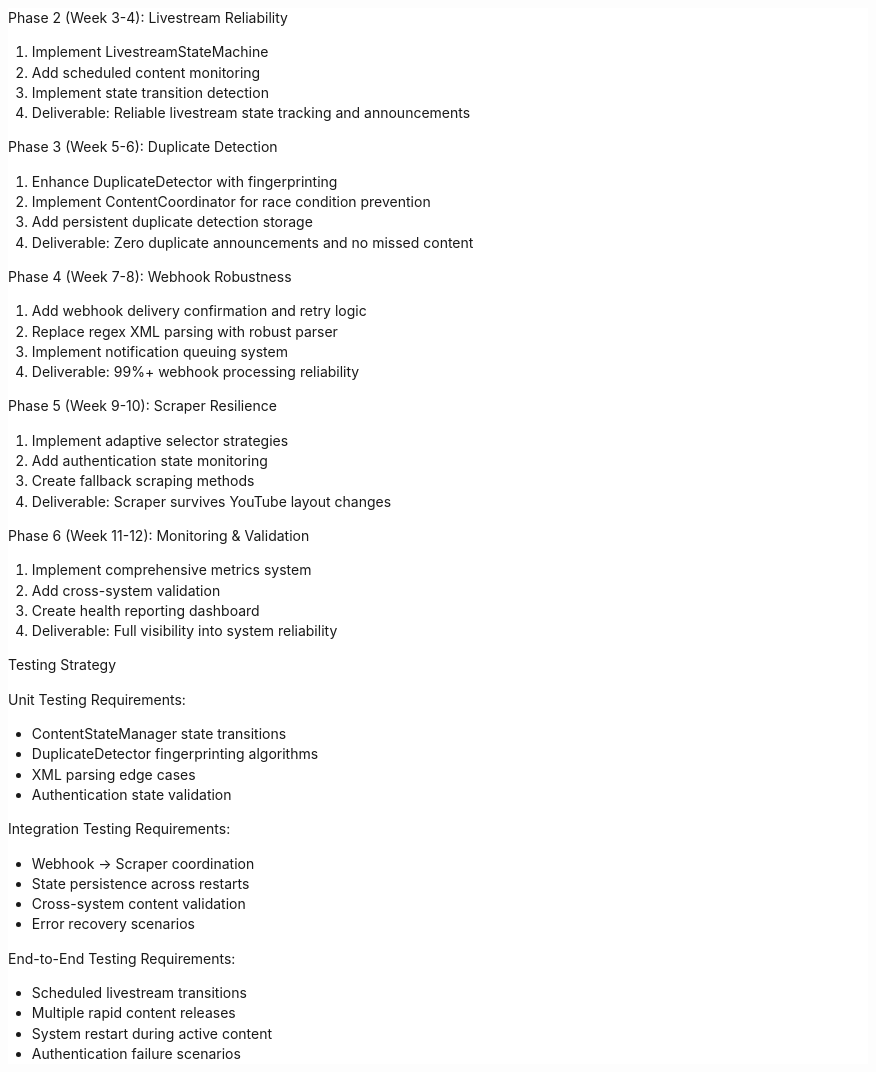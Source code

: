 Phase 2 (Week 3-4): Livestream Reliability

1. Implement LivestreamStateMachine
2. Add scheduled content monitoring
3. Implement state transition detection
4. Deliverable: Reliable livestream state tracking and announcements

Phase 3 (Week 5-6): Duplicate Detection

1. Enhance DuplicateDetector with fingerprinting
2. Implement ContentCoordinator for race condition prevention
3. Add persistent duplicate detection storage
4. Deliverable: Zero duplicate announcements and no missed content

Phase 4 (Week 7-8): Webhook Robustness

1. Add webhook delivery confirmation and retry logic
2. Replace regex XML parsing with robust parser
3. Implement notification queuing system
4. Deliverable: 99%+ webhook processing reliability

Phase 5 (Week 9-10): Scraper Resilience

1. Implement adaptive selector strategies
2. Add authentication state monitoring
3. Create fallback scraping methods
4. Deliverable: Scraper survives YouTube layout changes

Phase 6 (Week 11-12): Monitoring & Validation

1. Implement comprehensive metrics system
2. Add cross-system validation
3. Create health reporting dashboard
4. Deliverable: Full visibility into system reliability

Testing Strategy

Unit Testing Requirements:

- ContentStateManager state transitions
- DuplicateDetector fingerprinting algorithms
- XML parsing edge cases
- Authentication state validation

Integration Testing Requirements:

- Webhook → Scraper coordination
- State persistence across restarts
- Cross-system content validation
- Error recovery scenarios

End-to-End Testing Requirements:

- Scheduled livestream transitions
- Multiple rapid content releases
- System restart during active content
- Authentication failure scenarios

